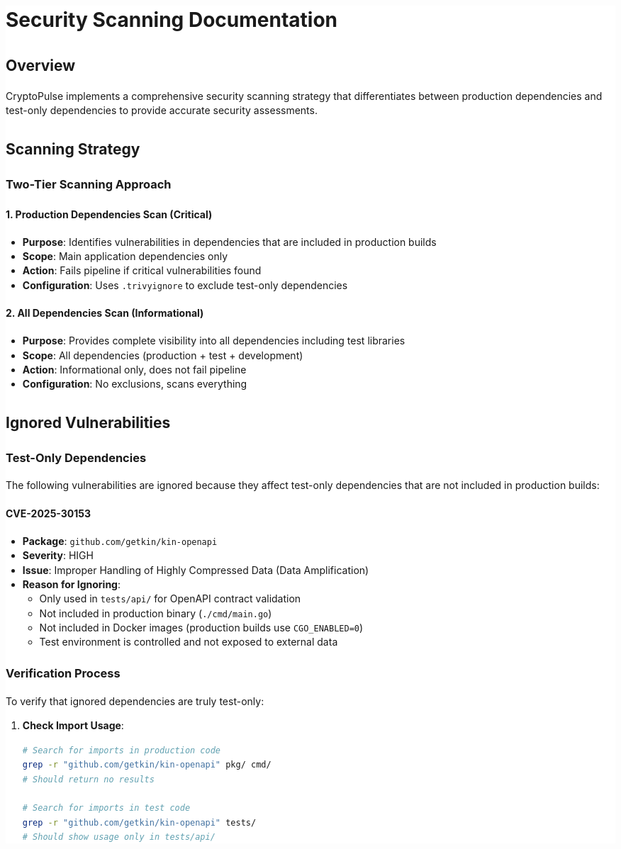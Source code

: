 # Security Scanning Documentation

## Overview

CryptoPulse implements a comprehensive security scanning strategy that differentiates between production dependencies and test-only dependencies to provide accurate security assessments.

## Scanning Strategy

### Two-Tier Scanning Approach

#### 1. Production Dependencies Scan (Critical)
- **Purpose**: Identifies vulnerabilities in dependencies that are included in production builds
- **Scope**: Main application dependencies only
- **Action**: Fails pipeline if critical vulnerabilities found
- **Configuration**: Uses `.trivyignore` to exclude test-only dependencies

#### 2. All Dependencies Scan (Informational)
- **Purpose**: Provides complete visibility into all dependencies including test libraries
- **Scope**: All dependencies (production + test + development)
- **Action**: Informational only, does not fail pipeline
- **Configuration**: No exclusions, scans everything

## Ignored Vulnerabilities

### Test-Only Dependencies

The following vulnerabilities are ignored because they affect test-only dependencies that are not included in production builds:

#### CVE-2025-30153
- **Package**: `github.com/getkin/kin-openapi`
- **Severity**: HIGH
- **Issue**: Improper Handling of Highly Compressed Data (Data Amplification)
- **Reason for Ignoring**: 
  - Only used in `tests/api/` for OpenAPI contract validation
  - Not included in production binary (`./cmd/main.go`)
  - Not included in Docker images (production builds use `CGO_ENABLED=0`)
  - Test environment is controlled and not exposed to external data

### Verification Process

To verify that ignored dependencies are truly test-only:

1. **Check Import Usage**:
   ```bash
   # Search for imports in production code
   grep -r "github.com/getkin/kin-openapi" pkg/ cmd/
   # Should return no results
   
   # Search for imports in test code
   grep -r "github.com/getkin/kin-openapi" tests/
   # Should show usage only in tests/api/
   ```
